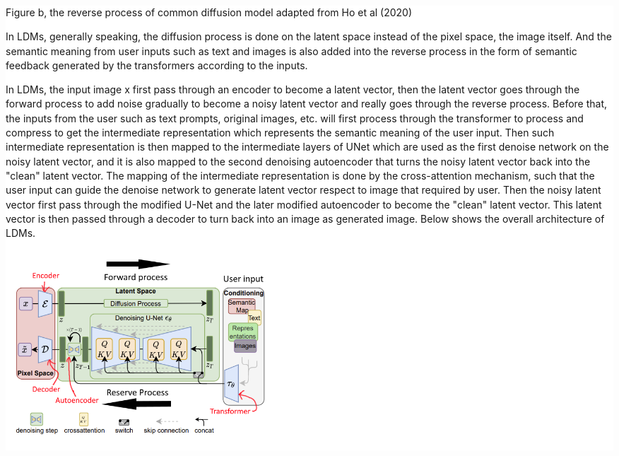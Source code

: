 Figure b, the reverse process of common diffusion model adapted from Ho
et al (2020)

In LDMs, generally speaking, the diffusion process is done on the latent
space instead of the pixel space, the image itself. And the semantic
meaning from user inputs such as text and images is also added into the
reverse process in the form of semantic feedback generated by the
transformers according to the inputs.

In LDMs, the input image x first pass through an encoder to become a
latent vector, then the latent vector goes through the forward process
to add noise gradually to become a noisy latent vector and really goes
through the reverse process. Before that, the inputs from the user such
as text prompts, original images, etc. will first process through the
transformer to process and compress to get the intermediate
representation which represents the semantic meaning of the user input.
Then such intermediate representation is then mapped to the intermediate
layers of UNet which are used as the first denoise network on the noisy
latent vector, and it is also mapped to the second denoising autoencoder
that turns the noisy latent vector back into the "clean" latent vector.
The mapping of the intermediate representation is done by the
cross-attention mechanism, such that the user input can guide the
denoise network to generate latent vector respect to image that required
by user. Then the noisy latent vector first pass through the modified
U-Net and the later modified autoencoder to become the "clean" latent
vector. This latent vector is then passed through a decoder to turn back
into an image as generated image. Below shows the overall architecture
of LDMs.

<img src="./media/image3.PNG"
style="width:3.89053in;height:2.88477in" />

